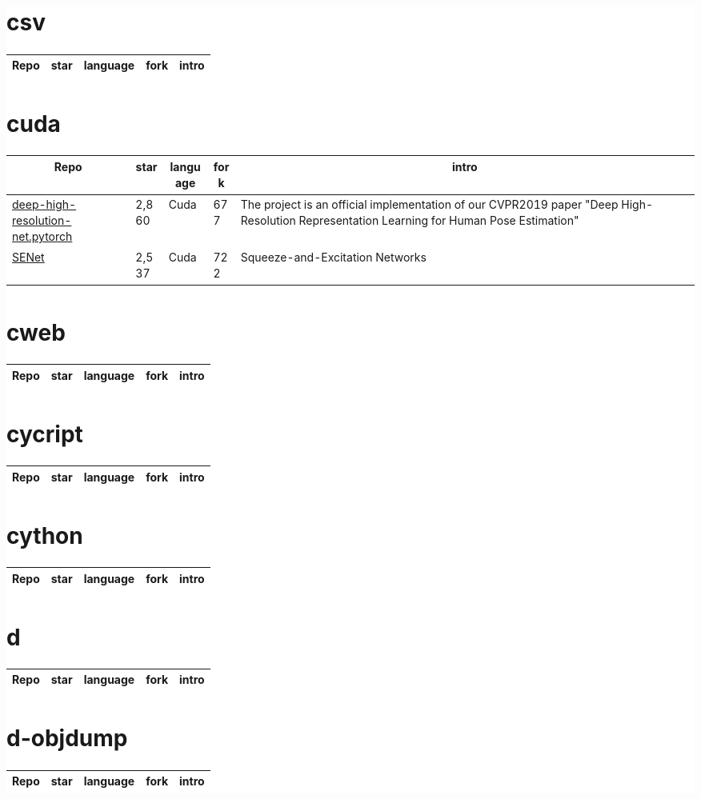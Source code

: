 
# csv

Repo|star|language|fork|intro
-|-|-|-|-



# cuda

Repo|star|language|fork|intro
-|-|-|-|-
[deep-high-resolution-net.pytorch](https://github.com/leoxiaobin/deep-high-resolution-net.pytorch)|2,860|Cuda|677|The project is an official implementation of our CVPR2019 paper "Deep High-Resolution Representation Learning for Human Pose Estimation"
[SENet](https://github.com/hujie-frank/SENet)|2,537|Cuda|722|Squeeze-and-Excitation Networks


# cweb

Repo|star|language|fork|intro
-|-|-|-|-



# cycript

Repo|star|language|fork|intro
-|-|-|-|-



# cython

Repo|star|language|fork|intro
-|-|-|-|-



# d

Repo|star|language|fork|intro
-|-|-|-|-



# d-objdump

Repo|star|language|fork|intro
-|-|-|-|-


